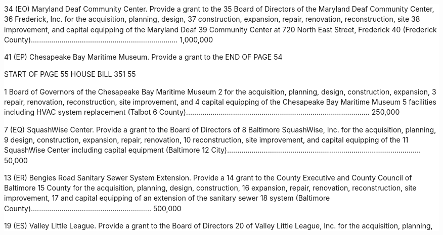 34 (EO) Maryland Deaf Community Center. Provide a grant to the
35 Board of Directors of the Maryland Deaf Community Center,
36 Frederick, Inc. for the acquisition, planning, design,
37 construction, expansion, repair, renovation, reconstruction, site
38 improvement, and capital equipping of the Maryland Deaf
39 Community Center at 720 North East Street, Frederick
40 (Frederick County)........................................................................ 1,000,000

41 (EP) Chesapeake Bay Maritime Museum. Provide a grant to the
END OF PAGE 54

START OF PAGE 55
HOUSE BILL 351 55

1 Board of Governors of the Chesapeake Bay Maritime Museum
2 for the acquisition, planning, design, construction, expansion,
3 repair, renovation, reconstruction, site improvement, and
4 capital equipping of the Chesapeake Bay Maritime Museum
5 facilities including HVAC system replacement (Talbot
6 County).......................................................................................... 250,000

7 (EQ) SquashWise Center. Provide a grant to the Board of Directors of
8 Baltimore SquashWise, Inc. for the acquisition, planning,
9 design, construction, expansion, repair, renovation,
10 reconstruction, site improvement, and capital equipping of the
11 SquashWise Center including capital equipment (Baltimore
12 City)............................................................................................... 50,000

13 (ER) Bengies Road Sanitary Sewer System Extension. Provide a
14 grant to the County Executive and County Council of Baltimore
15 County for the acquisition, planning, design, construction,
16 expansion, repair, renovation, reconstruction, site improvement,
17 and capital equipping of an extension of the sanitary sewer
18 system (Baltimore County)........................................................... 500,000

19 (ES) Valley Little League. Provide a grant to the Board of Directors
20 of Valley Little League, Inc. for the acquisition, planning,
